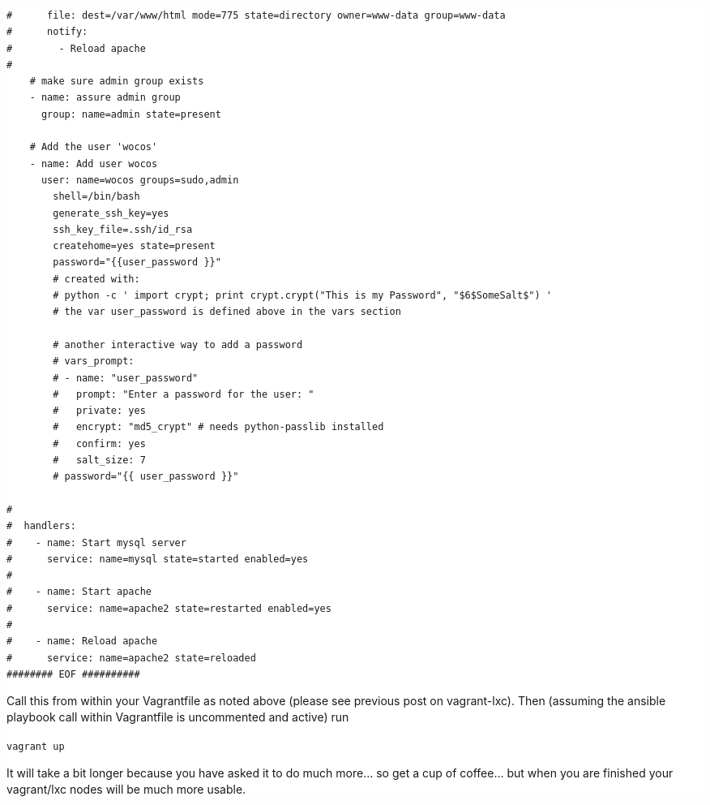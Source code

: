 ```
#      file: dest=/var/www/html mode=775 state=directory owner=www-data group=www-data 
#      notify: 
#        - Reload apache
#
    # make sure admin group exists
    - name: assure admin group
      group: name=admin state=present

    # Add the user 'wocos'
    - name: Add user wocos
      user: name=wocos groups=sudo,admin
        shell=/bin/bash 
        generate_ssh_key=yes 
        ssh_key_file=.ssh/id_rsa 
        createhome=yes state=present
        password="{{user_password }}"
        # created with:
        # python -c ' import crypt; print crypt.crypt("This is my Password", "$6$SomeSalt$") '
        # the var user_password is defined above in the vars section
   
        # another interactive way to add a password
        # vars_prompt:
        # - name: "user_password"
        #   prompt: "Enter a password for the user: "
        #   private: yes
        #   encrypt: "md5_crypt" # needs python-passlib installed
        #   confirm: yes
        #   salt_size: 7
        # password="{{ user_password }}"

#
#  handlers:
#    - name: Start mysql server
#      service: name=mysql state=started enabled=yes
#
#    - name: Start apache
#      service: name=apache2 state=restarted enabled=yes
#
#    - name: Reload apache
#      service: name=apache2 state=reloaded
######## EOF ##########
```

Call this from within your Vagrantfile as noted above (please see previous post on vagrant-lxc).
Then (assuming the ansible playbook call within Vagrantfile is uncommented and active) run

```
vagrant up
```

It will take a bit longer because you have asked it to do much more... 
so get a cup of coffee... but when you are finished your vagrant/lxc nodes 
will be much more usable.
